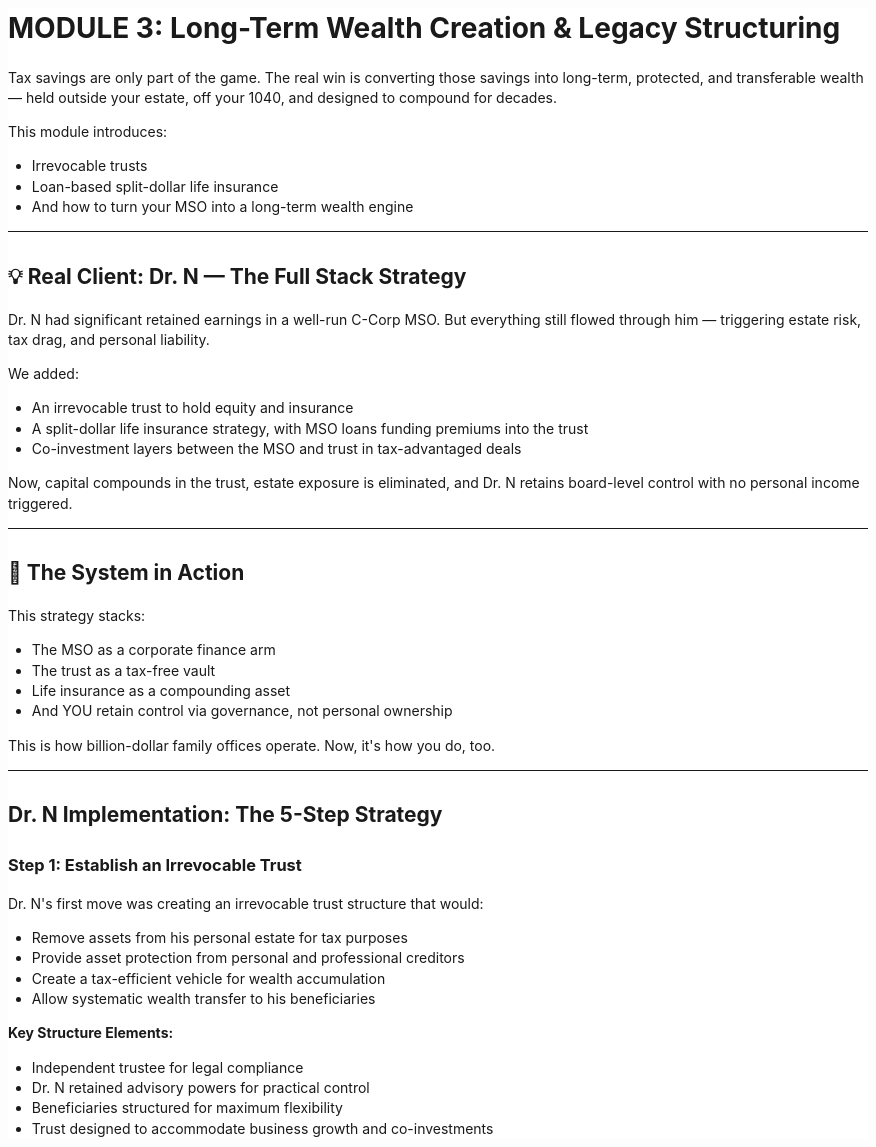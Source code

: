 # MODULE 3: Long-Term Wealth Creation & Legacy Structuring

Tax savings are only part of the game. The real win is converting those savings into long-term, protected, and transferable wealth — held outside your estate, off your 1040, and designed to compound for decades.

This module introduces:
- Irrevocable trusts  
- Loan-based split-dollar life insurance  
- And how to turn your MSO into a long-term wealth engine

---

## 💡 Real Client: Dr. N — The Full Stack Strategy

Dr. N had significant retained earnings in a well-run C-Corp MSO. But everything still flowed through him — triggering estate risk, tax drag, and personal liability.

We added:
- An irrevocable trust to hold equity and insurance  
- A split-dollar life insurance strategy, with MSO loans funding premiums into the trust  
- Co-investment layers between the MSO and trust in tax-advantaged deals

Now, capital compounds in the trust, estate exposure is eliminated, and Dr. N retains board-level control with no personal income triggered.

---

## 🧠 The System in Action

This strategy stacks:
- The MSO as a corporate finance arm  
- The trust as a tax-free vault  
- Life insurance as a compounding asset  
- And YOU retain control via governance, not personal ownership

This is how billion-dollar family offices operate. Now, it's how you do, too.

---

## Dr. N Implementation: The 5-Step Strategy

### Step 1: Establish an Irrevocable Trust

Dr. N's first move was creating an irrevocable trust structure that would:
- Remove assets from his personal estate for tax purposes
- Provide asset protection from personal and professional creditors
- Create a tax-efficient vehicle for wealth accumulation
- Allow systematic wealth transfer to his beneficiaries

**Key Structure Elements:**
- Independent trustee for legal compliance
- Dr. N retained advisory powers for practical control
- Beneficiaries structured for maximum flexibility
- Trust designed to accommodate business growth and co-investments
